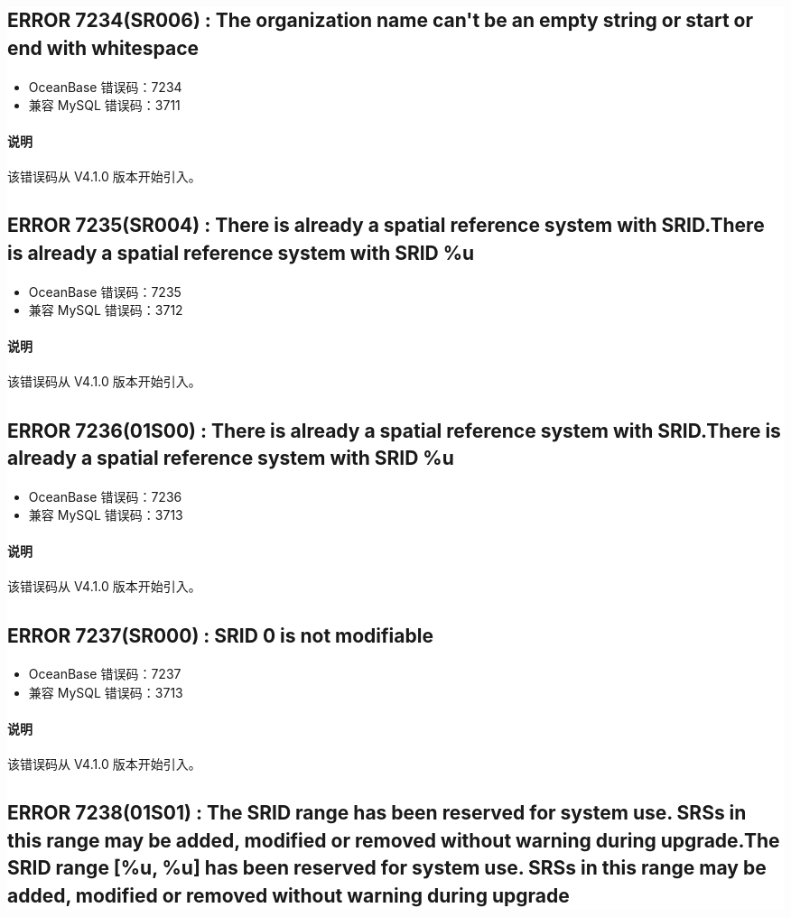 ## ERROR 7234(SR006) : The organization name can\'t be an empty string or start or end with whitespace

* OceanBase 错误码：7234
* 兼容 MySQL 错误码：3711

<main id="notice" type='explain'>
  <h4>说明</h4>
  <p>该错误码从 V4.1.0 版本开始引入。</p>
</main>

## ERROR 7235(SR004) : There is already a spatial reference system with SRID.There is already a spatial reference system with SRID %u

* OceanBase 错误码：7235
* 兼容 MySQL 错误码：3712

<main id="notice" type='explain'>
  <h4>说明</h4>
  <p>该错误码从 V4.1.0 版本开始引入。</p>
</main>

## ERROR 7236(01S00) : There is already a spatial reference system with SRID.There is already a spatial reference system with SRID %u

* OceanBase 错误码：7236
* 兼容 MySQL 错误码：3713

<main id="notice" type='explain'>
  <h4>说明</h4>
  <p>该错误码从 V4.1.0 版本开始引入。</p>
</main>

## ERROR 7237(SR000) : SRID 0 is not modifiable

* OceanBase 错误码：7237
* 兼容 MySQL 错误码：3713

<main id="notice" type='explain'>
  <h4>说明</h4>
  <p>该错误码从 V4.1.0 版本开始引入。</p>
</main>

## ERROR 7238(01S01) : The SRID range has been reserved for system use. SRSs in this range may be added, modified or removed without warning during upgrade.The SRID range [%u, %u] has been reserved for system use. SRSs in this range may be added, modified or removed without warning during upgrade
